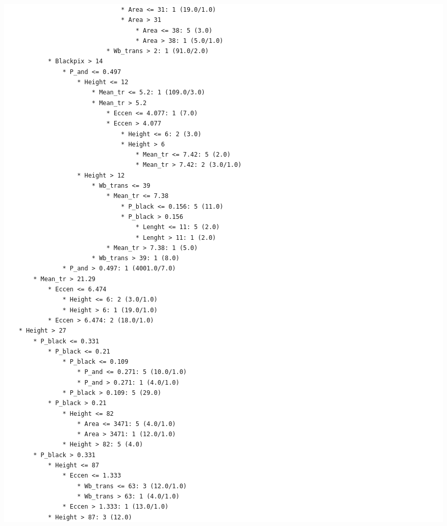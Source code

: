 									* Area <= 31: 1 (19.0/1.0)
									* Area > 31
										* Area <= 38: 5 (3.0)
										* Area > 38: 1 (5.0/1.0)
								* Wb_trans > 2: 1 (91.0/2.0)
				* Blackpix > 14
					* P_and <= 0.497
						* Height <= 12
							* Mean_tr <= 5.2: 1 (109.0/3.0)
							* Mean_tr > 5.2
								* Eccen <= 4.077: 1 (7.0)
								* Eccen > 4.077
									* Height <= 6: 2 (3.0)
									* Height > 6
										* Mean_tr <= 7.42: 5 (2.0)
										* Mean_tr > 7.42: 2 (3.0/1.0)
						* Height > 12
							* Wb_trans <= 39
								* Mean_tr <= 7.38
									* P_black <= 0.156: 5 (11.0)
									* P_black > 0.156
										* Lenght <= 11: 5 (2.0)
										* Lenght > 11: 1 (2.0)
								* Mean_tr > 7.38: 1 (5.0)
							* Wb_trans > 39: 1 (8.0)
					* P_and > 0.497: 1 (4001.0/7.0)
			* Mean_tr > 21.29
				* Eccen <= 6.474
					* Height <= 6: 2 (3.0/1.0)
					* Height > 6: 1 (19.0/1.0)
				* Eccen > 6.474: 2 (18.0/1.0)
		* Height > 27
			* P_black <= 0.331
				* P_black <= 0.21
					* P_black <= 0.109
						* P_and <= 0.271: 5 (10.0/1.0)
						* P_and > 0.271: 1 (4.0/1.0)
					* P_black > 0.109: 5 (29.0)
				* P_black > 0.21
					* Height <= 82
						* Area <= 3471: 5 (4.0/1.0)
						* Area > 3471: 1 (12.0/1.0)
					* Height > 82: 5 (4.0)
			* P_black > 0.331
				* Height <= 87
					* Eccen <= 1.333
						* Wb_trans <= 63: 3 (12.0/1.0)
						* Wb_trans > 63: 1 (4.0/1.0)
					* Eccen > 1.333: 1 (13.0/1.0)
				* Height > 87: 3 (12.0)
